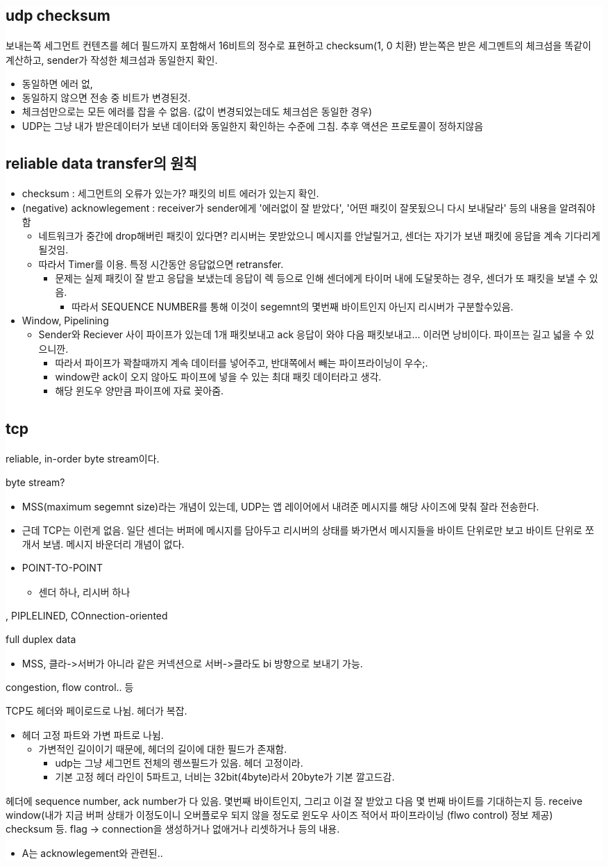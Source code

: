 ## udp checksum

보내는쪽 세그먼트 컨텐츠를 헤더 필드까지 포함해서 16비트의 정수로 표현하고 checksum(1, 0 치환)
받는쪽은 받은 세그멘트의 체크섬을 똑같이 계산하고, sender가 작성한 체크섬과 동일한지 확인.
  * 동일하면 에러 없,
  * 동일하지 않으면 전송 중 비트가 변경된것.
  * 체크섬만으로는 모든 에러를 잡을 수 없음. (값이 변경되었는데도 체크섬은 동일한 경우)
  * UDP는 그냥 내가 받은데이터가 보낸 데이터와 동일한지 확인하는 수준에 그침. 추후 액션은 프로토콜이 정하지않음

## reliable data transfer의 원칙

* checksum : 세그먼트의 오류가 있는가? 패킷의 비트 에러가 있는지 확인.
* (negative) acknowlegement : receiver가 sender에게 '에러없이 잘 받았다', '어떤 패킷이 잘못됬으니 다시 보내달라' 등의 내용을 알려줘야함
  * 네트워크가 중간에 drop해버린 패킷이 있다면? 리시버는 못받았으니 메시지를 안날릴거고, 센더는 자기가 보낸 패킷에 응답을 계속 기다리게 될것임.
  * 따라서 Timer를 이용. 특정 시간동안 응답없으면 retransfer.
    * 문제는 실제 패킷이 잘 받고 응답을 보냈는데 응답이 렉 등으로 인해 센더에게 타이머 내에 도달못하는 경우, 센더가 또 패킷을 보낼 수 있음.
      * 따라서 SEQUENCE NUMBER를 통해 이것이 segemnt의 몇번째 바이트인지 아닌지 리시버가 구분할수있음.
* Window, Pipelining
  * Sender와 Reciever 사이 파이프가 있는데 1개 패킷보내고 ack 응답이 와야 다음 패킷보내고... 이러면 낭비이다. 파이프는 길고 넓을 수 있으니깐.
    * 따라서 파이프가 꽉찰때까지 계속 데이터를 넣어주고, 반대쪽에서 빼는 파이프라이닝이 우수;.
    * window란 ack이 오지 않아도 파이프에 넣을 수 있는 최대 패킷 데이터라고 생각.
    * 해당 윈도우 양만큼 파이프에 자료 꽂아줌.

## tcp

reliable, in-order byte stream이다.

byte stream?
  * MSS(maximum segemnt size)라는 개념이 있는데, UDP는 앱 레이어에서 내려준 메시지를 해당 사이즈에 맞춰 잘라 전송한다.
  * 근데 TCP는 이런게 없음. 일단 센더는 버퍼에 메시지를 담아두고 리시버의 상태를 봐가면서 메시지들을 바이트 단위로만 보고 바이트 단위로 쪼개서 보냄. 메시지 바운더리 개념이 없다.

* POINT-TO-POINT
  * 센더 하나, 리시버 하나

, PIPLELINED, COnnection-oriented

full duplex data
  * MSS, 클라->서버가 아니라 같은 커넥션으로 서버->클라도 bi 방향으로 보내기 가능.

congestion, flow control.. 등

TCP도 헤더와 페이로드로 나뉨.
헤더가 복잡.
* 헤더 고정 파트와 가변 파트로 나뉨.
  * 가변적인 길이이기 때문에, 헤더의 길이에 대한 필드가 존재함.
    * udp는 그냥 세그먼트 전체의 렝쓰필드가 있음. 헤더 고정이라.
    * 기본 고정 헤더 라인이 5파트고, 너비는 32bit(4byte)라서 20byte가  기본 깔고드감.

헤더에 sequence number, ack number가 다 있음. 몇번째 바이트인지, 그리고 이걸 잘 받았고 다음 몇 번째 바이트를 기대하는지 등.
receive window(내가 지금 버퍼 상태가 이정도이니 오버플로우 되지 않을 정도로 윈도우 사이즈 적어서 파이프라이닝 (flwo control) 정보 제공) checksum 등.
flag -> connection을 생성하거나 없애거나 리셋하거나 등의 내용.
  * A는 acknowlegement와 관련된..
